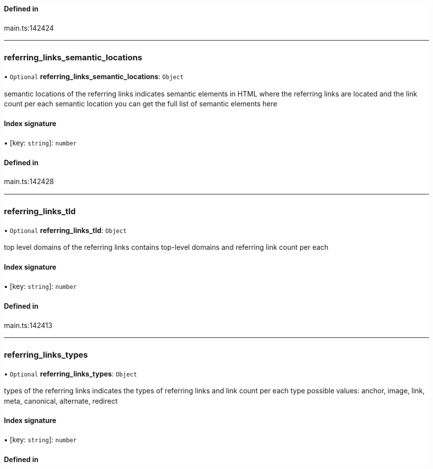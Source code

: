 #### Defined in

main.ts:142424

___

### referring\_links\_semantic\_locations

• `Optional` **referring\_links\_semantic\_locations**: `Object`

semantic locations of the referring links
indicates semantic elements in HTML where the referring links are located and the link count per each semantic location
you can get the full list of semantic elements here

#### Index signature

▪ [key: `string`]: `number`

#### Defined in

main.ts:142428

___

### referring\_links\_tld

• `Optional` **referring\_links\_tld**: `Object`

top level domains of the referring links
contains top-level domains and referring link count per each

#### Index signature

▪ [key: `string`]: `number`

#### Defined in

main.ts:142413

___

### referring\_links\_types

• `Optional` **referring\_links\_types**: `Object`

types of the referring links
indicates the types of referring links and link count per each type
possible values:
anchor, image, link, meta, canonical, alternate, redirect

#### Index signature

▪ [key: `string`]: `number`

#### Defined in
